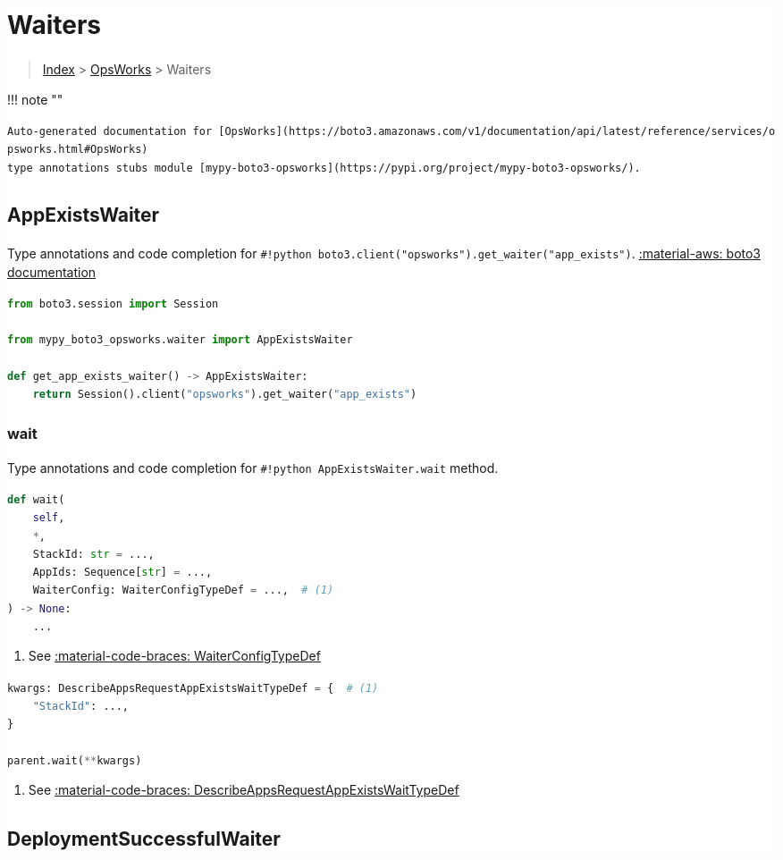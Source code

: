# Waiters

> [Index](../README.md) > [OpsWorks](./README.md) > Waiters

!!! note ""

    Auto-generated documentation for [OpsWorks](https://boto3.amazonaws.com/v1/documentation/api/latest/reference/services/opsworks.html#OpsWorks)
    type annotations stubs module [mypy-boto3-opsworks](https://pypi.org/project/mypy-boto3-opsworks/).

## AppExistsWaiter

Type annotations and code completion for `#!python boto3.client("opsworks").get_waiter("app_exists")`.
[:material-aws: boto3 documentation](https://boto3.amazonaws.com/v1/documentation/api/latest/reference/services/opsworks.html#OpsWorks.Waiter.AppExists)

```python title="Usage example"
from boto3.session import Session

from mypy_boto3_opsworks.waiter import AppExistsWaiter

def get_app_exists_waiter() -> AppExistsWaiter:
    return Session().client("opsworks").get_waiter("app_exists")
```


### wait

Type annotations and code completion for `#!python AppExistsWaiter.wait` method.

```python title="Method definition"
def wait(
    self,
    *,
    StackId: str = ...,
    AppIds: Sequence[str] = ...,
    WaiterConfig: WaiterConfigTypeDef = ...,  # (1)
) -> None:
    ...
```

1. See [:material-code-braces: WaiterConfigTypeDef](./type_defs.md#waiterconfigtypedef) 


```python title="Usage example with kwargs"
kwargs: DescribeAppsRequestAppExistsWaitTypeDef = {  # (1)
    "StackId": ...,
}

parent.wait(**kwargs)
```

1. See [:material-code-braces: DescribeAppsRequestAppExistsWaitTypeDef](./type_defs.md#describeappsrequestappexistswaittypedef) 
## DeploymentSuccessfulWaiter
